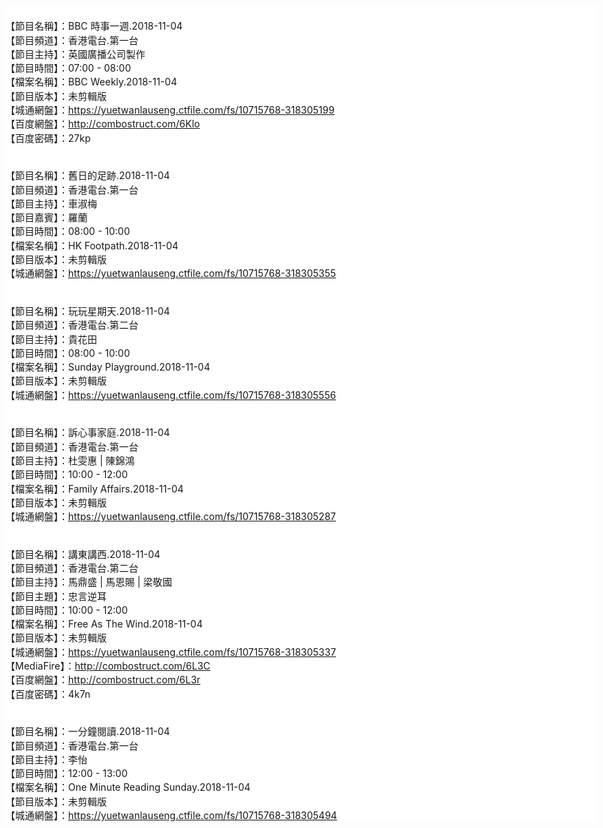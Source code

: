 <br>【節目名稱】：BBC 時事一週.2018-11-04
<br>【節目頻道】：香港電台.第一台
<br>【節目主持】：英國廣播公司製作
<br>【節目時間】：07:00 - 08:00
<br>【檔案名稱】：BBC Weekly.2018-11-04
<br>【節目版本】：未剪輯版
<br>【城通網盤】：https://yuetwanlauseng.ctfile.com/fs/10715768-318305199
<br>【百度網盤】：http://combostruct.com/6Klo
<br>【百度密碼】：27kp

<br>【節目名稱】：舊日的足跡.2018-11-04
<br>【節目頻道】：香港電台.第一台
<br>【節目主持】：車淑梅
<br>【節目嘉賓】：羅蘭
<br>【節目時間】：08:00 - 10:00
<br>【檔案名稱】：HK Footpath.2018-11-04
<br>【節目版本】：未剪輯版
<br>【城通網盤】：https://yuetwanlauseng.ctfile.com/fs/10715768-318305355

<br>【節目名稱】：玩玩星期天.2018-11-04
<br>【節目頻道】：香港電台.第二台
<br>【節目主持】：貴花田
<br>【節目時間】：08:00 - 10:00
<br>【檔案名稱】：Sunday Playground.2018-11-04
<br>【節目版本】：未剪輯版
<br>【城通網盤】：https://yuetwanlauseng.ctfile.com/fs/10715768-318305556

<br>【節目名稱】：訴心事家庭.2018-11-04
<br>【節目頻道】：香港電台.第一台
<br>【節目主持】：杜雯惠 | 陳錦鴻
<br>【節目時間】：10:00 - 12:00
<br>【檔案名稱】：Family Affairs.2018-11-04
<br>【節目版本】：未剪輯版
<br>【城通網盤】：https://yuetwanlauseng.ctfile.com/fs/10715768-318305287

<br>【節目名稱】：講東講西.2018-11-04
<br>【節目頻道】：香港電台.第二台
<br>【節目主持】：馬鼎盛 | 馬恩賜 | 梁敬國
<br>【節目主題】：忠言逆耳
<br>【節目時間】：10:00 - 12:00
<br>【檔案名稱】：Free As The Wind.2018-11-04
<br>【節目版本】：未剪輯版
<br>【城通網盤】：https://yuetwanlauseng.ctfile.com/fs/10715768-318305337
<br>【MediaFire】：http://combostruct.com/6L3C
<br>【百度網盤】：http://combostruct.com/6L3r
<br>【百度密碼】：4k7n

<br>【節目名稱】：一分鐘閱讀.2018-11-04
<br>【節目頻道】：香港電台.第一台
<br>【節目主持】：李怡
<br>【節目時間】：12:00 - 13:00
<br>【檔案名稱】：One Minute Reading Sunday.2018-11-04
<br>【節目版本】：未剪輯版
<br>【城通網盤】：https://yuetwanlauseng.ctfile.com/fs/10715768-318305494
